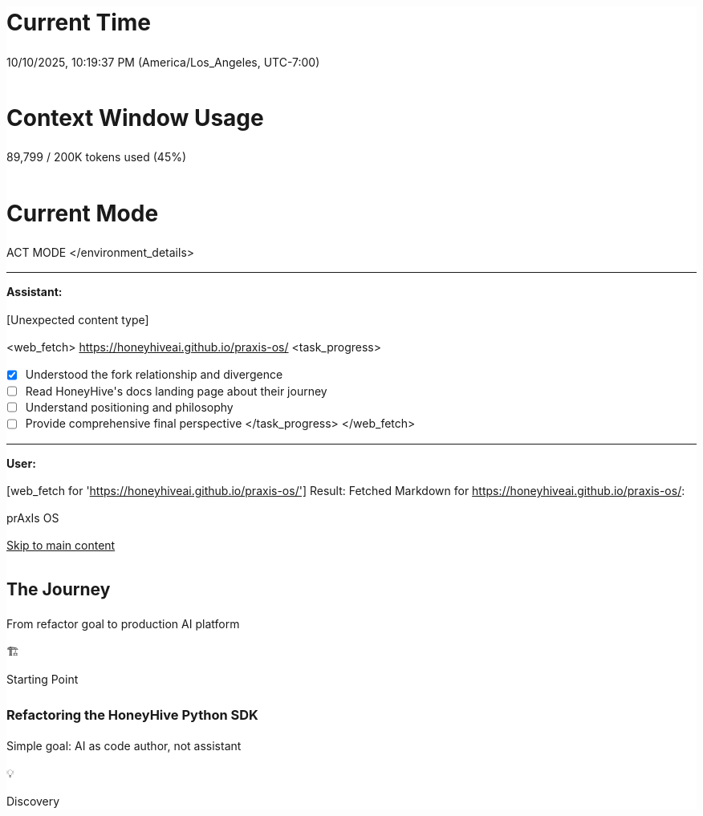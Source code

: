 # Current Time
10/10/2025, 10:19:37 PM (America/Los_Angeles, UTC-7:00)

# Context Window Usage
89,799 / 200K tokens used (45%)

# Current Mode
ACT MODE
</environment_details>

---

**Assistant:**

[Unexpected content type]

<web_fetch>
<url>https://honeyhiveai.github.io/praxis-os/</url>
<task_progress>
- [x] Understood the fork relationship and divergence
- [ ] Read HoneyHive's docs landing page about their journey
- [ ] Understand positioning and philosophy
- [ ] Provide comprehensive final perspective
</task_progress>
</web_fetch>

---

**User:**

[web_fetch for 'https://honeyhiveai.github.io/praxis-os/'] Result:
Fetched Markdown for https://honeyhiveai.github.io/praxis-os/:

  prAxIs OS  

[Skip to main content](#__docusaurus_skipToContent_fallback)

The Journey
-----------

From refactor goal to production AI platform

🏗️

Starting Point

### Refactoring the HoneyHive Python SDK

Simple goal: AI as code author, not assistant

💡

Discovery
